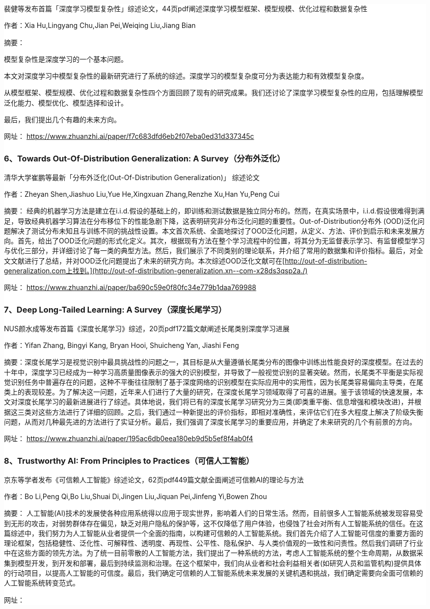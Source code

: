 裴健等发布首篇「深度学习模型复杂性」综述论文，44页pdf阐述深度学习模型框架、模型规模、优化过程和数据复杂性

作者：Xia Hu,Lingyang Chu,Jian Pei,Weiqing Liu,Jiang Bian

摘要：

模型复杂性是深度学习的一个基本问题。

本文对深度学习中模型复杂性的最新研究进行了系统的综述。深度学习的模型复杂度可分为表达能力和有效模型复杂度。

从模型框架、模型规模、优化过程和数据复杂性四个方面回顾了现有的研究成果。我们还讨论了深度学习模型复杂性的应用，包括理解模型泛化能力、模型优化、模型选择和设计。

最后，我们提出几个有趣的未来方向。

网址： https://www.zhuanzhi.ai/paper/f7c683dfd6eb2f07eba0ed31d337345c

### 6、Towards Out-Of-Distribution Generalization: A Survey（分布外泛化）

清华大学崔鹏等最新「分布外泛化(Out-Of-Distribution Generalization)」 综述论文

作者：Zheyan Shen,Jiashuo Liu,Yue He,Xingxuan Zhang,Renzhe Xu,Han Yu,Peng Cui

摘要： 经典的机器学习方法是建立在i.i.d.假设的基础上的，即训练和测试数据是独立同分布的。然而，在真实场景中，i.i.d.假设很难得到满足，导致经典机器学习算法在分布移位下的性能急剧下降，这表明研究非分布泛化问题的重要性。Out-of-Distribution分布外 (OOD)泛化问题解决了测试分布未知且与训练不同的挑战性设置。本文首次系统、全面地探讨了OOD泛化问题，从定义、方法、评价到启示和未来发展方向。首先，给出了OOD泛化问题的形式化定义。其次，根据现有方法在整个学习流程中的位置，将其分为无监督表示学习、有监督模型学习与优化三部分，并详细讨论了每一类的典型方法。然后，我们展示了不同类别的理论联系，并介绍了常用的数据集和评价指标。最后，对全文文献进行了总结，并对OOD泛化问题提出了未来的研究方向。本次综述OOD泛化文献可在[http://out-of-distribution-generalization.com上找到。](http://out-of-distribution-generalization.xn--com-x28ds3qsp2a./)

网址： https://www.zhuanzhi.ai/paper/ba690c59e0f80fc34e779b1daa769988

### 7、Deep Long-Tailed Learning: A Survey（深度长尾学习）

NUS颜水成等发布首篇《深度长尾学习》综述，20页pdf172篇文献阐述长尾类别深度学习进展

作者：Yifan Zhang, Bingyi Kang, Bryan Hooi, Shuicheng Yan, Jiashi Feng

摘要：深度长尾学习是视觉识别中最具挑战性的问题之一，其目标是从大量遵循长尾类分布的图像中训练出性能良好的深度模型。在过去的十年中，深度学习已经成为一种学习高质量图像表示的强大的识别模型，并导致了一般视觉识别的显著突破。然而，长尾类不平衡是实际视觉识别任务中普遍存在的问题，这种不平衡往往限制了基于深度网络的识别模型在实际应用中的实用性，因为长尾类容易偏向主导类，在尾类上的表现较差。为了解决这一问题，近年来人们进行了大量的研究，在深度长尾学习领域取得了可喜的进展。鉴于该领域的快速发展，本文对深度长尾学习的最新进展进行了综述。具体地说，我们将已有的深度长尾学习研究分为三类(即类重平衡、信息增强和模块改进)，并根据这三类对这些方法进行了详细的回顾。之后，我们通过一种新提出的评价指标，即相对准确性，来评估它们在多大程度上解决了阶级失衡问题，从而对几种最先进的方法进行了实证分析。最后，我们强调了深度长尾学习的重要应用，并确定了未来研究的几个有前景的方向。

网址： https://www.zhuanzhi.ai/paper/195ac6db0eea180eb9d5b5ef8f4ab0f4

### 8、Trustworthy AI: From Principles to Practices（可信人工智能）

京东等学者发布《可信赖人工智能》综述论文，62页pdf449篇文献全面阐述可信赖AI的理论与方法

作者：Bo Li,Peng Qi,Bo Liu,Shuai Di,Jingen Liu,Jiquan Pei,Jinfeng Yi,Bowen Zhou

摘要： 人工智能(AI)技术的发展使各种应用系统得以应用于现实世界，影响着人们的日常生活。然而，目前很多人工智能系统被发现容易受到无形的攻击，对弱势群体存在偏见，缺乏对用户隐私的保护等，这不仅降低了用户体验，也侵蚀了社会对所有人工智能系统的信任。在这篇综述中，我们努力为人工智能从业者提供一个全面的指南，以构建可信赖的人工智能系统。我们首先介绍了人工智能可信度的重要方面的理论框架，包括稳健性、泛化性、可解释性、透明度、再现性、公平性、隐私保护、与人类价值观的一致性和问责性。然后我们调研了行业中在这些方面的领先方法。为了统一目前零散的人工智能方法，我们提出了一种系统的方法，考虑人工智能系统的整个生命周期，从数据采集到模型开发，到开发和部署，最后到持续监测和治理。在这个框架中，我们向从业者和社会利益相关者(如研究人员和监管机构)提供具体的行动项目，以提高人工智能的可信度。最后，我们确定可信赖的人工智能系统未来发展的关键机遇和挑战，我们确定需要向全面可信赖的人工智能系统转变范式。

网址：
